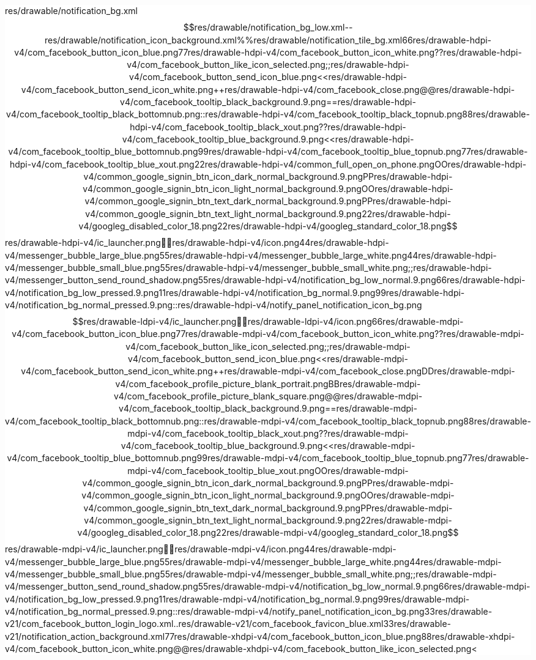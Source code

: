 res/drawable/notification_bg.xml $$res/drawable/notification_bg_low.xml --res/drawable/notification_icon_background.xml %%res/drawable/notification_tile_bg.xml 66res/drawable-hdpi-v4/com_facebook_button_icon_blue.png 77res/drawable-hdpi-v4/com_facebook_button_icon_white.png ??res/drawable-hdpi-v4/com_facebook_button_like_icon_selected.png ;;res/drawable-hdpi-v4/com_facebook_button_send_icon_blue.png <<res/drawable-hdpi-v4/com_facebook_button_send_icon_white.png ++res/drawable-hdpi-v4/com_facebook_close.png @@res/drawable-hdpi-v4/com_facebook_tooltip_black_background.9.png ==res/drawable-hdpi-v4/com_facebook_tooltip_black_bottomnub.png ::res/drawable-hdpi-v4/com_facebook_tooltip_black_topnub.png 88res/drawable-hdpi-v4/com_facebook_tooltip_black_xout.png ??res/drawable-hdpi-v4/com_facebook_tooltip_blue_background.9.png <<res/drawable-hdpi-v4/com_facebook_tooltip_blue_bottomnub.png 99res/drawable-hdpi-v4/com_facebook_tooltip_blue_topnub.png 77res/drawable-hdpi-v4/com_facebook_tooltip_blue_xout.png 22res/drawable-hdpi-v4/common_full_open_on_phone.png OOres/drawable-hdpi-v4/common_google_signin_btn_icon_dark_normal_background.9.png PPres/drawable-hdpi-v4/common_google_signin_btn_icon_light_normal_background.9.png OOres/drawable-hdpi-v4/common_google_signin_btn_text_dark_normal_background.9.png PPres/drawable-hdpi-v4/common_google_signin_btn_text_light_normal_background.9.png 22res/drawable-hdpi-v4/googleg_disabled_color_18.png 22res/drawable-hdpi-v4/googleg_standard_color_18.png $$res/drawable-hdpi-v4/ic_launcher.png res/drawable-hdpi-v4/icon.png 44res/drawable-hdpi-v4/messenger_bubble_large_blue.png 55res/drawable-hdpi-v4/messenger_bubble_large_white.png 44res/drawable-hdpi-v4/messenger_bubble_small_blue.png 55res/drawable-hdpi-v4/messenger_bubble_small_white.png ;;res/drawable-hdpi-v4/messenger_button_send_round_shadow.png 55res/drawable-hdpi-v4/notification_bg_low_normal.9.png 66res/drawable-hdpi-v4/notification_bg_low_pressed.9.png 11res/drawable-hdpi-v4/notification_bg_normal.9.png 99res/drawable-hdpi-v4/notification_bg_normal_pressed.9.png ::res/drawable-hdpi-v4/notify_panel_notification_icon_bg.png $$res/drawable-ldpi-v4/ic_launcher.png res/drawable-ldpi-v4/icon.png 66res/drawable-mdpi-v4/com_facebook_button_icon_blue.png 77res/drawable-mdpi-v4/com_facebook_button_icon_white.png ??res/drawable-mdpi-v4/com_facebook_button_like_icon_selected.png ;;res/drawable-mdpi-v4/com_facebook_button_send_icon_blue.png <<res/drawable-mdpi-v4/com_facebook_button_send_icon_white.png ++res/drawable-mdpi-v4/com_facebook_close.png DDres/drawable-mdpi-v4/com_facebook_profile_picture_blank_portrait.png BBres/drawable-mdpi-v4/com_facebook_profile_picture_blank_square.png @@res/drawable-mdpi-v4/com_facebook_tooltip_black_background.9.png ==res/drawable-mdpi-v4/com_facebook_tooltip_black_bottomnub.png ::res/drawable-mdpi-v4/com_facebook_tooltip_black_topnub.png 88res/drawable-mdpi-v4/com_facebook_tooltip_black_xout.png ??res/drawable-mdpi-v4/com_facebook_tooltip_blue_background.9.png <<res/drawable-mdpi-v4/com_facebook_tooltip_blue_bottomnub.png 99res/drawable-mdpi-v4/com_facebook_tooltip_blue_topnub.png 77res/drawable-mdpi-v4/com_facebook_tooltip_blue_xout.png OOres/drawable-mdpi-v4/common_google_signin_btn_icon_dark_normal_background.9.png PPres/drawable-mdpi-v4/common_google_signin_btn_icon_light_normal_background.9.png OOres/drawable-mdpi-v4/common_google_signin_btn_text_dark_normal_background.9.png PPres/drawable-mdpi-v4/common_google_signin_btn_text_light_normal_background.9.png 22res/drawable-mdpi-v4/googleg_disabled_color_18.png 22res/drawable-mdpi-v4/googleg_standard_color_18.png $$res/drawable-mdpi-v4/ic_launcher.png res/drawable-mdpi-v4/icon.png 44res/drawable-mdpi-v4/messenger_bubble_large_blue.png 55res/drawable-mdpi-v4/messenger_bubble_large_white.png 44res/drawable-mdpi-v4/messenger_bubble_small_blue.png 55res/drawable-mdpi-v4/messenger_bubble_small_white.png ;;res/drawable-mdpi-v4/messenger_button_send_round_shadow.png 55res/drawable-mdpi-v4/notification_bg_low_normal.9.png 66res/drawable-mdpi-v4/notification_bg_low_pressed.9.png 11res/drawable-mdpi-v4/notification_bg_normal.9.png 99res/drawable-mdpi-v4/notification_bg_normal_pressed.9.png ::res/drawable-mdpi-v4/notify_panel_notification_icon_bg.png 33res/drawable-v21/com_facebook_button_login_logo.xml ..res/drawable-v21/com_facebook_favicon_blue.xml 33res/drawable-v21/notification_action_background.xml 77res/drawable-xhdpi-v4/com_facebook_button_icon_blue.png 88res/drawable-xhdpi-v4/com_facebook_button_icon_white.png @@res/drawable-xhdpi-v4/com_facebook_button_like_icon_selected.png <